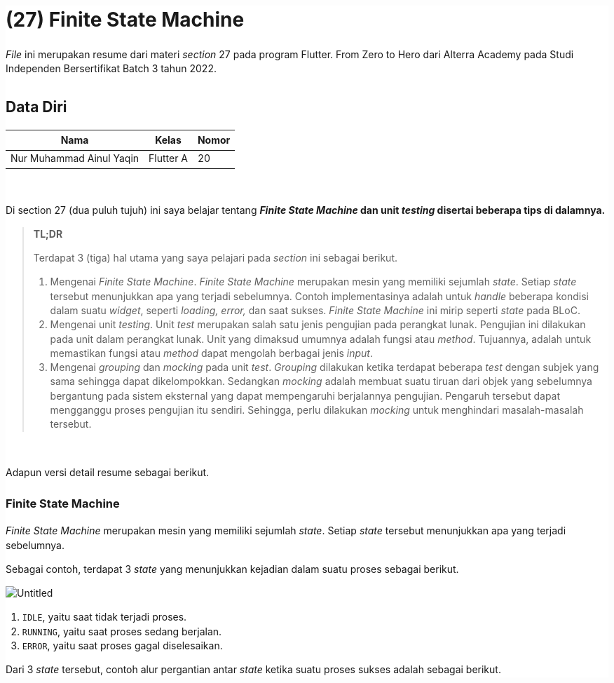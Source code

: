 # **(27) Finite State Machine**

*File* ini merupakan resume dari materi *section* 27 pada program Flutter. From Zero to Hero dari Alterra Academy pada Studi Independen Bersertifikat Batch 3 tahun 2022.

## **Data Diri**

| Nama                     | Kelas      | Nomor      |
|--------------------------|------------|------------|
| Nur Muhammad Ainul Yaqin | Flutter A  | 20         | 

</br>

Di section 27 (dua puluh tujuh) ini saya belajar tentang ***Finite State Machine* dan unit *testing* disertai beberapa tips di dalamnya.**

> **TL;DR**
> 
> Terdapat 3 (tiga) hal utama yang saya pelajari pada *section* ini sebagai berikut.
>
>1. Mengenai *Finite State Machine*. *Finite State Machine* merupakan mesin yang memiliki sejumlah *state*. Setiap *state* tersebut menunjukkan apa yang terjadi sebelumnya. Contoh implementasinya adalah untuk *handle* beberapa kondisi dalam suatu *widget*, seperti *loading, error,* dan saat sukses. *Finite State Machine* ini mirip seperti *state* pada BLoC.
>2. Mengenai unit *testing*. Unit *test* merupakan salah satu jenis pengujian pada perangkat lunak. Pengujian ini dilakukan pada unit dalam perangkat lunak. Unit yang dimaksud umumnya adalah fungsi atau *method*. Tujuannya, adalah untuk memastikan fungsi atau *method* dapat mengolah berbagai jenis *input*. 
>3. Mengenai *grouping* dan *mocking* pada unit *test*. *Grouping* dilakukan ketika terdapat beberapa *test* dengan subjek yang sama sehingga dapat dikelompokkan. Sedangkan *mocking* adalah membuat suatu tiruan dari objek yang sebelumnya bergantung pada sistem eksternal yang dapat mempengaruhi berjalannya pengujian. Pengaruh tersebut dapat mengganggu proses pengujian itu sendiri. Sehingga, perlu dilakukan *mocking* untuk menghindari masalah-masalah tersebut.



</br>

Adapun versi detail resume sebagai berikut.

### Finite State Machine

*Finite State Machine* merupakan mesin yang memiliki sejumlah *state*. Setiap *state* tersebut menunjukkan apa yang terjadi sebelumnya. 

Sebagai contoh, terdapat 3 *state* yang menunjukkan kejadian dalam suatu proses sebagai berikut.

![Untitled](https://s3.us-west-2.amazonaws.com/secure.notion-static.com/a4698b0d-a570-48bb-ac23-572f42f56f0e/Untitled.png?X-Amz-Algorithm=AWS4-HMAC-SHA256&X-Amz-Content-Sha256=UNSIGNED-PAYLOAD&X-Amz-Credential=AKIAT73L2G45EIPT3X45%2F20221017%2Fus-west-2%2Fs3%2Faws4_request&X-Amz-Date=20221017T104254Z&X-Amz-Expires=86400&X-Amz-Signature=0c26a1d533ca5f2ae8d838213c270fb0b6ed55d20218b980bd93f680543307cb&X-Amz-SignedHeaders=host&response-content-disposition=filename%20%3D%22Untitled.png%22&x-id=GetObject)

1. `IDLE`, yaitu saat tidak terjadi proses.
2. `RUNNING`, yaitu saat proses sedang berjalan.
3. `ERROR`, yaitu saat proses gagal diselesaikan.

Dari 3 *state* tersebut, contoh alur pergantian antar *state* ketika suatu proses sukses adalah sebagai berikut.
